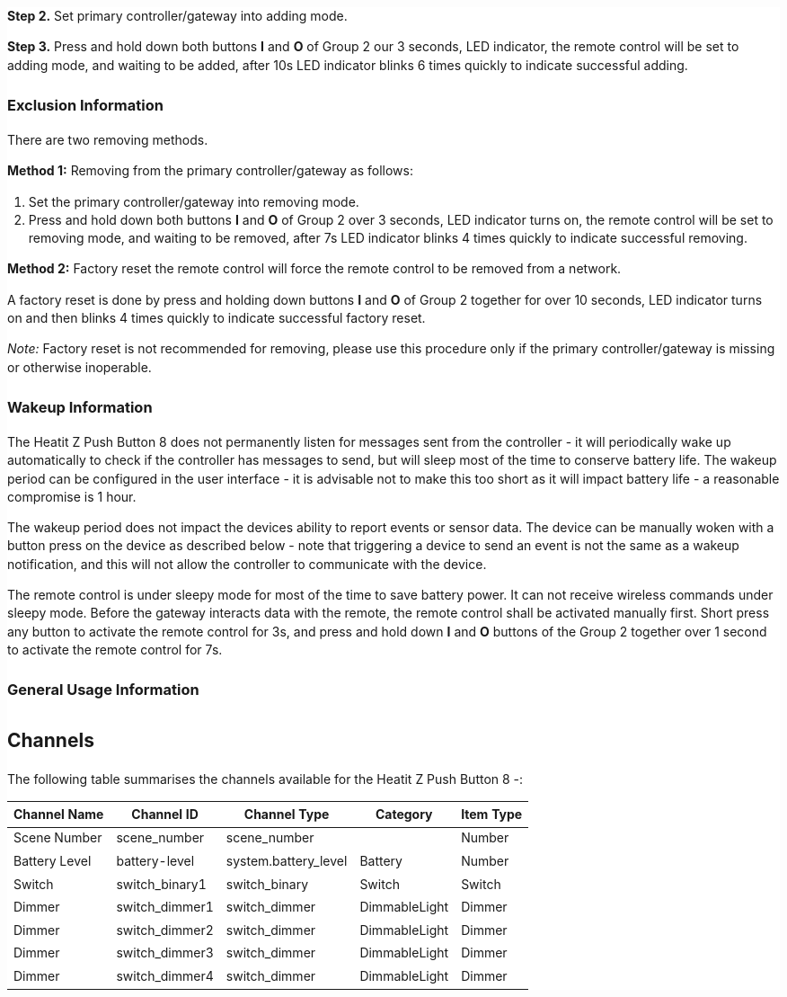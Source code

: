 **Step 2.** Set primary controller/gateway into adding mode.

**Step 3.** Press and hold down both buttons **I** and **O** of Group 2 our 3 seconds, LED indicator, the remote control will be set to adding mode, and waiting to be added, after 10s LED indicator blinks 6 times quickly to indicate successful adding.

### Exclusion Information

There are two removing methods.

**Method 1:** Removing from the primary controller/gateway as follows:

  1. Set the primary controller/gateway into removing mode.
  2. Press and hold down both buttons **I** and **O** of Group 2 over 3 seconds, LED indicator turns on, the remote control will be set to removing mode, and waiting to be removed, after 7s LED indicator blinks 4 times quickly to indicate successful removing.

**Method 2:** Factory reset the remote control will force the remote control to be removed from a network.

A factory reset is done by press and holding down buttons **I** and **O** of Group 2 together for over 10 seconds, LED indicator turns on and then blinks 4 times quickly to indicate successful factory reset.

_Note:_ Factory reset is not recommended for removing, please use this procedure only if the primary controller/gateway is missing or otherwise inoperable.

### Wakeup Information

The Heatit Z Push Button 8 does not permanently listen for messages sent from the controller - it will periodically wake up automatically to check if the controller has messages to send, but will sleep most of the time to conserve battery life. The wakeup period can be configured in the user interface - it is advisable not to make this too short as it will impact battery life - a reasonable compromise is 1 hour.

The wakeup period does not impact the devices ability to report events or sensor data. The device can be manually woken with a button press on the device as described below - note that triggering a device to send an event is not the same as a wakeup notification, and this will not allow the controller to communicate with the device.


The remote control is under sleepy mode for most of the time to save battery power. It can not receive wireless commands under sleepy mode. Before the gateway interacts data with the remote, the remote control shall be activated manually first. Short press any button to activate the remote control for 3s, and press and hold down **I** and **O** buttons of the Group 2 together over 1 second to activate the remote control for 7s.

### General Usage Information



## Channels

The following table summarises the channels available for the Heatit Z Push Button 8 -:

| Channel Name | Channel ID | Channel Type | Category | Item Type |
|--------------|------------|--------------|----------|-----------|
| Scene Number | scene_number | scene_number |  | Number | 
| Battery Level | battery-level | system.battery_level | Battery | Number |
| Switch | switch_binary1 | switch_binary | Switch | Switch | 
| Dimmer | switch_dimmer1 | switch_dimmer | DimmableLight | Dimmer | 
| Dimmer | switch_dimmer2 | switch_dimmer | DimmableLight | Dimmer | 
| Dimmer | switch_dimmer3 | switch_dimmer | DimmableLight | Dimmer | 
| Dimmer | switch_dimmer4 | switch_dimmer | DimmableLight | Dimmer | 